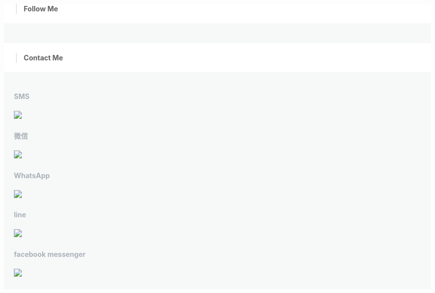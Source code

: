 </p>

</div>




>#### Follow Me

<div style="background-color:#F7F9F9;color:#ABB2B9;padding:20px;">

 <div class="addthis_inline_follow_toolbox"></div>
</div>

>#### Contact Me

<div style="background-color:#F7F9F9;color:#ABB2B9;padding:20px;">

<left>
     <h4>SMS</h4> 
    <img src="https://i.imgur.com/MWKdd7N.png" width="10%">
        
</left>
<left>
    <h4>微信</h4>  
    <img src="https://i.imgur.com/p5QVU0o.jpg" width="10%">
</left>
    
<left>
    <h4>WhatsApp</h4> 
    <img src="https://i.imgur.com/BKj4ROo.png" width="10%">
</left>


<left>
   <h4>line</h4>
    <img src="https://i.imgur.com/iRngVkz.jpg" width="10%"> 
</left>

<left>
    <h4>facebook messenger</h4>
    <img src="https://i.imgur.com/bBV2O1n.png" width="10%">
</left>      

</div>